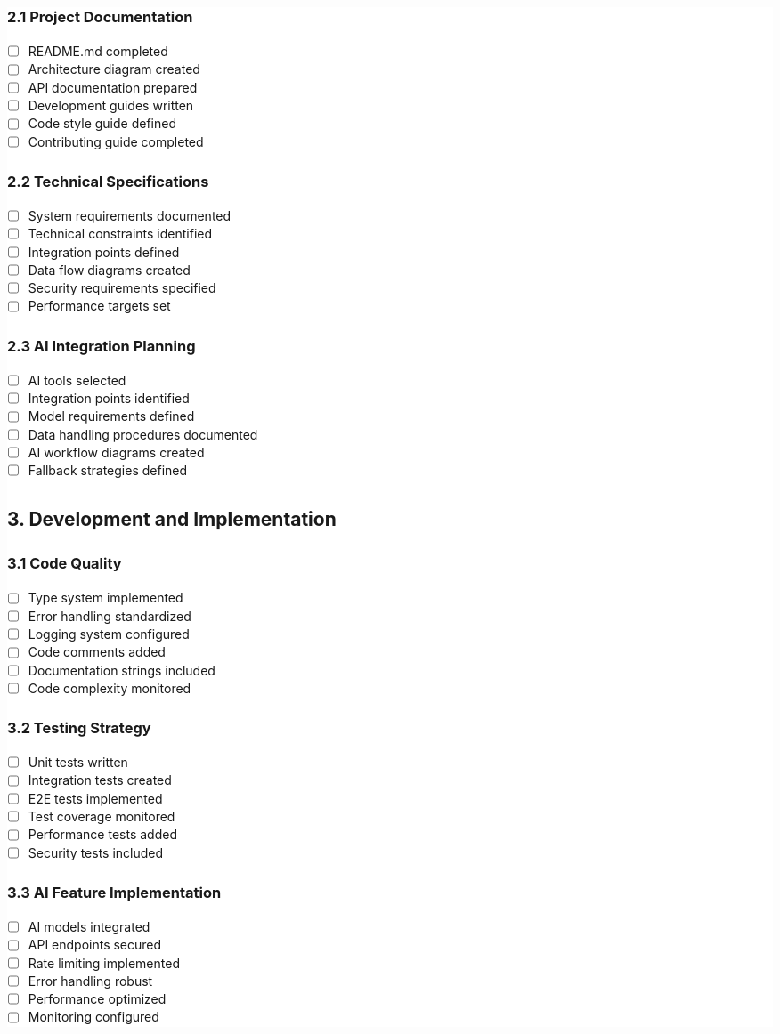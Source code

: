 ### 2.1 Project Documentation
- [ ] README.md completed
- [ ] Architecture diagram created
- [ ] API documentation prepared
- [ ] Development guides written
- [ ] Code style guide defined
- [ ] Contributing guide completed

### 2.2 Technical Specifications
- [ ] System requirements documented
- [ ] Technical constraints identified
- [ ] Integration points defined
- [ ] Data flow diagrams created
- [ ] Security requirements specified
- [ ] Performance targets set

### 2.3 AI Integration Planning
- [ ] AI tools selected
- [ ] Integration points identified
- [ ] Model requirements defined
- [ ] Data handling procedures documented
- [ ] AI workflow diagrams created
- [ ] Fallback strategies defined

## 3. Development and Implementation

### 3.1 Code Quality
- [ ] Type system implemented
- [ ] Error handling standardized
- [ ] Logging system configured
- [ ] Code comments added
- [ ] Documentation strings included
- [ ] Code complexity monitored

### 3.2 Testing Strategy
- [ ] Unit tests written
- [ ] Integration tests created
- [ ] E2E tests implemented
- [ ] Test coverage monitored
- [ ] Performance tests added
- [ ] Security tests included

### 3.3 AI Feature Implementation
- [ ] AI models integrated
- [ ] API endpoints secured
- [ ] Rate limiting implemented
- [ ] Error handling robust
- [ ] Performance optimized
- [ ] Monitoring configured
